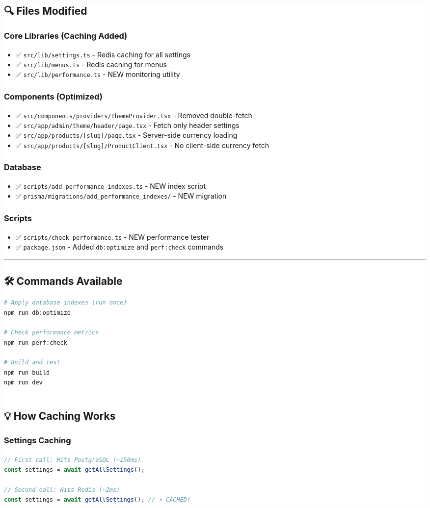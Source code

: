 
## 🔍 Files Modified

### Core Libraries (Caching Added)
- ✅ `src/lib/settings.ts` - Redis caching for all settings
- ✅ `src/lib/menus.ts` - Redis caching for menus
- ✅ `src/lib/performance.ts` - NEW monitoring utility

### Components (Optimized)
- ✅ `src/components/providers/ThemeProvider.tsx` - Removed double-fetch
- ✅ `src/app/admin/theme/header/page.tsx` - Fetch only header settings
- ✅ `src/app/products/[slug]/page.tsx` - Server-side currency loading
- ✅ `src/app/products/[slug]/ProductClient.tsx` - No client-side currency fetch

### Database
- ✅ `scripts/add-performance-indexes.ts` - NEW index script
- ✅ `prisma/migrations/add_performance_indexes/` - NEW migration

### Scripts
- ✅ `scripts/check-performance.ts` - NEW performance tester
- ✅ `package.json` - Added `db:optimize` and `perf:check` commands

---

## 🛠️ Commands Available

```bash
# Apply database indexes (run once)
npm run db:optimize

# Check performance metrics
npm run perf:check

# Build and test
npm run build
npm run dev
```

---

## 💡 How Caching Works

### Settings Caching
```typescript
// First call: Hits PostgreSQL (~150ms)
const settings = await getAllSettings();

// Second call: Hits Redis (~2ms) 
const settings = await getAllSettings(); // ⚡ CACHED!
```
